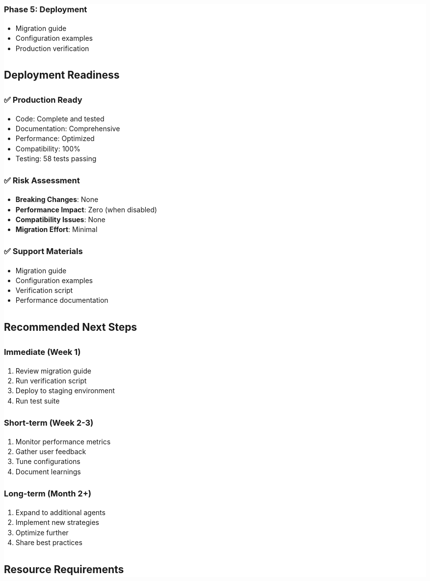 ### Phase 5: Deployment
- Migration guide
- Configuration examples
- Production verification

## Deployment Readiness

### ✅ Production Ready
- Code: Complete and tested
- Documentation: Comprehensive
- Performance: Optimized
- Compatibility: 100%
- Testing: 58 tests passing

### ✅ Risk Assessment
- **Breaking Changes**: None
- **Performance Impact**: Zero (when disabled)
- **Compatibility Issues**: None
- **Migration Effort**: Minimal

### ✅ Support Materials
- Migration guide
- Configuration examples
- Verification script
- Performance documentation

## Recommended Next Steps

### Immediate (Week 1)
1. Review migration guide
2. Run verification script
3. Deploy to staging environment
4. Run test suite

### Short-term (Week 2-3)
1. Monitor performance metrics
2. Gather user feedback
3. Tune configurations
4. Document learnings

### Long-term (Month 2+)
1. Expand to additional agents
2. Implement new strategies
3. Optimize further
4. Share best practices

## Resource Requirements
